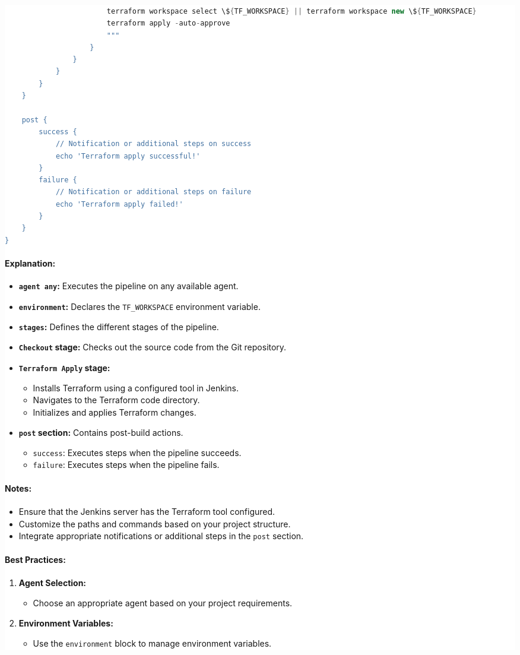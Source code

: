 ```groovy
                        terraform workspace select \${TF_WORKSPACE} || terraform workspace new \${TF_WORKSPACE}
                        terraform apply -auto-approve
                        """
                    }
                }
            }
        }
    }

    post {
        success {
            // Notification or additional steps on success
            echo 'Terraform apply successful!'
        }
        failure {
            // Notification or additional steps on failure
            echo 'Terraform apply failed!'
        }
    }
}
```

#### Explanation:

- **`agent any`:** Executes the pipeline on any available agent.

- **`environment`:** Declares the `TF_WORKSPACE` environment variable.

- **`stages`:** Defines the different stages of the pipeline.

- **`Checkout` stage:** Checks out the source code from the Git repository.

- **`Terraform Apply` stage:**
  - Installs Terraform using a configured tool in Jenkins.
  - Navigates to the Terraform code directory.
  - Initializes and applies Terraform changes.

- **`post` section:** Contains post-build actions.
  - `success`: Executes steps when the pipeline succeeds.
  - `failure`: Executes steps when the pipeline fails.

#### Notes:

- Ensure that the Jenkins server has the Terraform tool configured.
- Customize the paths and commands based on your project structure.
- Integrate appropriate notifications or additional steps in the `post` section.

#### Best Practices:

1. **Agent Selection:**
   - Choose an appropriate agent based on your project requirements.

2. **Environment Variables:**
   - Use the `environment` block to manage environment variables.
